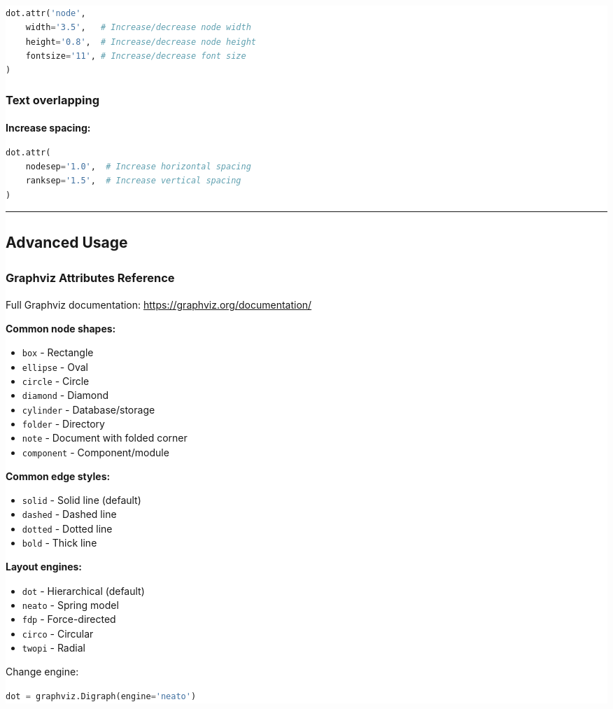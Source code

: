```python
dot.attr('node',
    width='3.5',   # Increase/decrease node width
    height='0.8',  # Increase/decrease node height
    fontsize='11', # Increase/decrease font size
)
```

### Text overlapping

**Increase spacing:**

```python
dot.attr(
    nodesep='1.0',  # Increase horizontal spacing
    ranksep='1.5',  # Increase vertical spacing
)
```

---

## Advanced Usage

### Graphviz Attributes Reference

Full Graphviz documentation: https://graphviz.org/documentation/

**Common node shapes:**
- `box` - Rectangle
- `ellipse` - Oval
- `circle` - Circle
- `diamond` - Diamond
- `cylinder` - Database/storage
- `folder` - Directory
- `note` - Document with folded corner
- `component` - Component/module

**Common edge styles:**
- `solid` - Solid line (default)
- `dashed` - Dashed line
- `dotted` - Dotted line
- `bold` - Thick line

**Layout engines:**
- `dot` - Hierarchical (default)
- `neato` - Spring model
- `fdp` - Force-directed
- `circo` - Circular
- `twopi` - Radial

Change engine:
```python
dot = graphviz.Digraph(engine='neato')
```
